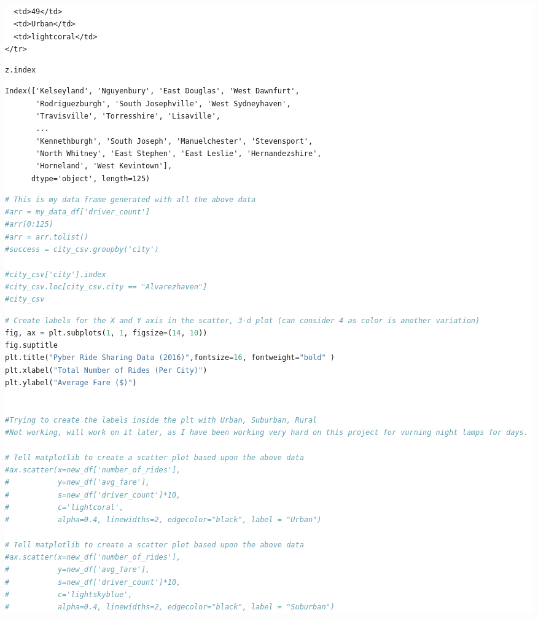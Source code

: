       <td>49</td>
      <td>Urban</td>
      <td>lightcoral</td>
    </tr>
  </tbody>
</table>
</div>




```python
z.index
```




    Index(['Kelseyland', 'Nguyenbury', 'East Douglas', 'West Dawnfurt',
           'Rodriguezburgh', 'South Josephville', 'West Sydneyhaven',
           'Travisville', 'Torresshire', 'Lisaville',
           ...
           'Kennethburgh', 'South Joseph', 'Manuelchester', 'Stevensport',
           'North Whitney', 'East Stephen', 'East Leslie', 'Hernandezshire',
           'Horneland', 'West Kevintown'],
          dtype='object', length=125)




```python
# This is my data frame generated with all the above data
#arr = my_data_df['driver_count']
#arr[0:125]
#arr = arr.tolist()
#success = city_csv.groupby('city')

#city_csv['city'].index 
#city_csv.loc[city_csv.city == "Alvarezhaven"] 
#city_csv
```


```python
# Create labels for the X and Y axis in the scatter, 3-d plot (can consider 4 as color is another variation)
fig, ax = plt.subplots(1, 1, figsize=(14, 10))
fig.suptitle
plt.title("Pyber Ride Sharing Data (2016)",fontsize=16, fontweight="bold" )
plt.xlabel("Total Number of Rides (Per City)")
plt.ylabel("Average Fare ($)") 

 
#Trying to create the labels inside the plt with Urban, Suburban, Rural
#Not working, will work on it later, as I have been working very hard on this project for vurning night lamps for days.

# Tell matplotlib to create a scatter plot based upon the above data
#ax.scatter(x=new_df['number_of_rides'], 
#           y=new_df['avg_fare'], 
#           s=new_df['driver_count']*10, 
#           c='lightcoral', 
#           alpha=0.4, linewidths=2, edgecolor="black", label = "Urban")

# Tell matplotlib to create a scatter plot based upon the above data
#ax.scatter(x=new_df['number_of_rides'], 
#           y=new_df['avg_fare'], 
#           s=new_df['driver_count']*10, 
#           c='lightskyblue', 
#           alpha=0.4, linewidths=2, edgecolor="black", label = "Suburban")

```